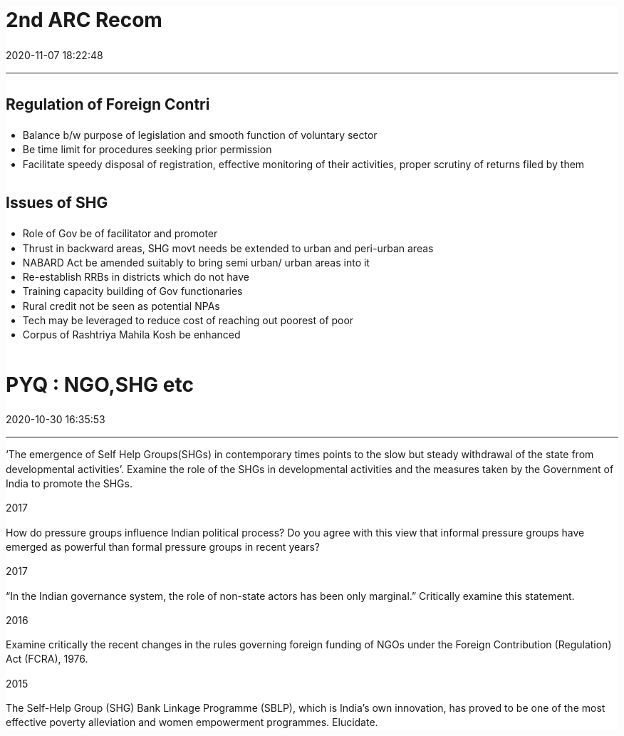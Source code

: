
# 2nd ARC Recom
2020-11-07 18:22:48
            
---


## Regulation of Foreign Contri
-   Balance b/w purpose of legislation and smooth function of voluntary sector
-   Be time limit for procedures seeking prior permission
-   Facilitate speedy disposal of registration, effective monitoring of their activities, proper scrutiny of returns filed by them


## Issues of SHG
-   Role of Gov be of facilitator and promoter
-   Thrust in backward areas, SHG movt needs be extended to urban and peri-urban areas
-   NABARD Act be amended suitably to bring semi urban/ urban areas into it
-   Re-establish RRBs in districts which do not have
-   Training capacity building of Gov functionaries
-   Rural credit not be seen as potential NPAs
-   Tech may be leveraged to reduce cost of reaching out poorest of poor
-   Corpus of Rashtriya Mahila Kosh be enhanced


# PYQ : NGO,SHG etc
2020-10-30 16:35:53
            
---

‘The emergence of Self Help Groups(SHGs) in contemporary times points to the slow but steady withdrawal of the state from developmental activities’. Examine the role of the SHGs in developmental activities and the measures taken by the Government of India to promote the SHGs.

2017

How do pressure groups influence Indian political process? Do you agree with this view that informal pressure groups have emerged as powerful than formal pressure groups in recent years?

2017

“In the Indian governance system, the role of non-state actors has been only marginal.” Critically examine this statement.

2016

Examine critically the recent changes in the rules governing foreign funding of NGOs under the Foreign Contribution (Regulation) Act (FCRA), 1976.

2015

The Self-Help Group (SHG) Bank Linkage Programme (SBLP), which is India’s own innovation, has proved to be one of the most effective poverty alleviation and women empowerment programmes. Elucidate.
